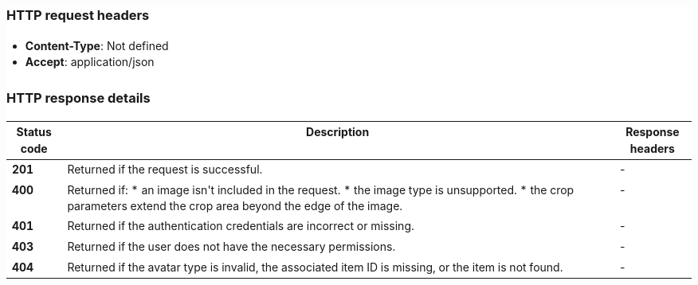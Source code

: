 ### HTTP request headers

 - **Content-Type**: Not defined
 - **Accept**: application/json

### HTTP response details
| Status code | Description | Response headers |
|-------------|-------------|------------------|
**201** | Returned if the request is successful. |  -  |
**400** | Returned if:   *  an image isn&#39;t included in the request.  *  the image type is unsupported.  *  the crop parameters extend the crop area beyond the edge of the image. |  -  |
**401** | Returned if the authentication credentials are incorrect or missing. |  -  |
**403** | Returned if the user does not have the necessary permissions. |  -  |
**404** | Returned if the avatar type is invalid, the associated item ID is missing, or the item is not found. |  -  |

